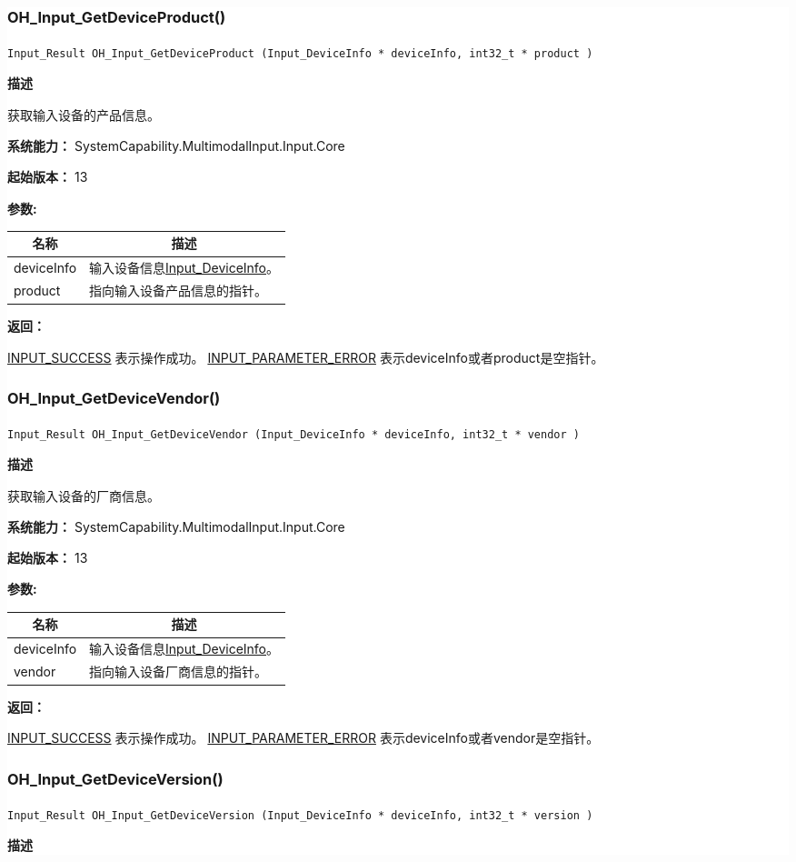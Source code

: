 
### OH_Input_GetDeviceProduct()

```
Input_Result OH_Input_GetDeviceProduct (Input_DeviceInfo * deviceInfo, int32_t * product )
```
**描述**

获取输入设备的产品信息。

**系统能力：** SystemCapability.MultimodalInput.Input.Core

**起始版本：** 13

**参数:**

| 名称 | 描述 | 
| -------- | -------- |
| deviceInfo | 输入设备信息[Input_DeviceInfo](#input_deviceinfo)。  | 
| product | 指向输入设备产品信息的指针。  | 

**返回：**

[INPUT_SUCCESS](#input_result) 表示操作成功。 [INPUT_PARAMETER_ERROR](#input_result) 表示deviceInfo或者product是空指针。


### OH_Input_GetDeviceVendor()

```
Input_Result OH_Input_GetDeviceVendor (Input_DeviceInfo * deviceInfo, int32_t * vendor )
```
**描述**

获取输入设备的厂商信息。

**系统能力：** SystemCapability.MultimodalInput.Input.Core

**起始版本：** 13

**参数:**

| 名称 | 描述 | 
| -------- | -------- |
| deviceInfo | 输入设备信息[Input_DeviceInfo](#input_deviceinfo)。  | 
| vendor | 指向输入设备厂商信息的指针。  | 

**返回：**

[INPUT_SUCCESS](#input_result) 表示操作成功。 [INPUT_PARAMETER_ERROR](#input_result) 表示deviceInfo或者vendor是空指针。


### OH_Input_GetDeviceVersion()

```
Input_Result OH_Input_GetDeviceVersion (Input_DeviceInfo * deviceInfo, int32_t * version )
```
**描述**

